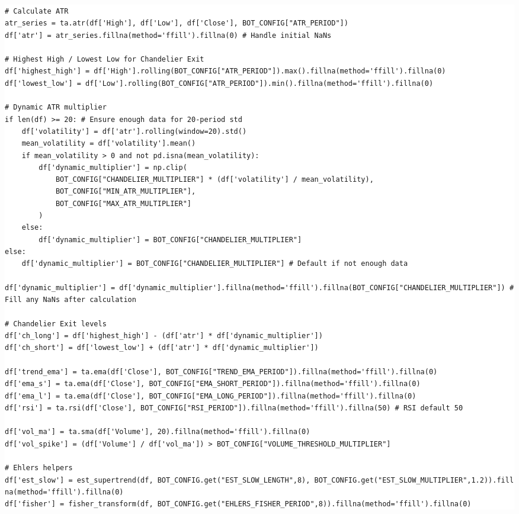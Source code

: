     # Calculate ATR
    atr_series = ta.atr(df['High'], df['Low'], df['Close'], BOT_CONFIG["ATR_PERIOD"])
    df['atr'] = atr_series.fillna(method='ffill').fillna(0) # Handle initial NaNs
    
    # Highest High / Lowest Low for Chandelier Exit
    df['highest_high'] = df['High'].rolling(BOT_CONFIG["ATR_PERIOD"]).max().fillna(method='ffill').fillna(0)
    df['lowest_low'] = df['Low'].rolling(BOT_CONFIG["ATR_PERIOD"]).min().fillna(method='ffill').fillna(0)

    # Dynamic ATR multiplier
    if len(df) >= 20: # Ensure enough data for 20-period std
        df['volatility'] = df['atr'].rolling(window=20).std()
        mean_volatility = df['volatility'].mean()
        if mean_volatility > 0 and not pd.isna(mean_volatility):
            df['dynamic_multiplier'] = np.clip(
                BOT_CONFIG["CHANDELIER_MULTIPLIER"] * (df['volatility'] / mean_volatility),
                BOT_CONFIG["MIN_ATR_MULTIPLIER"],
                BOT_CONFIG["MAX_ATR_MULTIPLIER"]
            )
        else:
            df['dynamic_multiplier'] = BOT_CONFIG["CHANDELIER_MULTIPLIER"]
    else:
        df['dynamic_multiplier'] = BOT_CONFIG["CHANDELIER_MULTIPLIER"] # Default if not enough data

    df['dynamic_multiplier'] = df['dynamic_multiplier'].fillna(method='ffill').fillna(BOT_CONFIG["CHANDELIER_MULTIPLIER"]) # Fill any NaNs after calculation

    # Chandelier Exit levels
    df['ch_long'] = df['highest_high'] - (df['atr'] * df['dynamic_multiplier'])
    df['ch_short'] = df['lowest_low'] + (df['atr'] * df['dynamic_multiplier'])
    
    df['trend_ema'] = ta.ema(df['Close'], BOT_CONFIG["TREND_EMA_PERIOD"]).fillna(method='ffill').fillna(0)
    df['ema_s'] = ta.ema(df['Close'], BOT_CONFIG["EMA_SHORT_PERIOD"]).fillna(method='ffill').fillna(0)
    df['ema_l'] = ta.ema(df['Close'], BOT_CONFIG["EMA_LONG_PERIOD"]).fillna(method='ffill').fillna(0)
    df['rsi'] = ta.rsi(df['Close'], BOT_CONFIG["RSI_PERIOD"]).fillna(method='ffill').fillna(50) # RSI default 50
    
    df['vol_ma'] = ta.sma(df['Volume'], 20).fillna(method='ffill').fillna(0)
    df['vol_spike'] = (df['Volume'] / df['vol_ma']) > BOT_CONFIG["VOLUME_THRESHOLD_MULTIPLIER"]
    
    # Ehlers helpers
    df['est_slow'] = est_supertrend(df, BOT_CONFIG.get("EST_SLOW_LENGTH",8), BOT_CONFIG.get("EST_SLOW_MULTIPLIER",1.2)).fillna(method='ffill').fillna(0)
    df['fisher'] = fisher_transform(df, BOT_CONFIG.get("EHLERS_FISHER_PERIOD",8)).fillna(method='ffill').fillna(0)
    